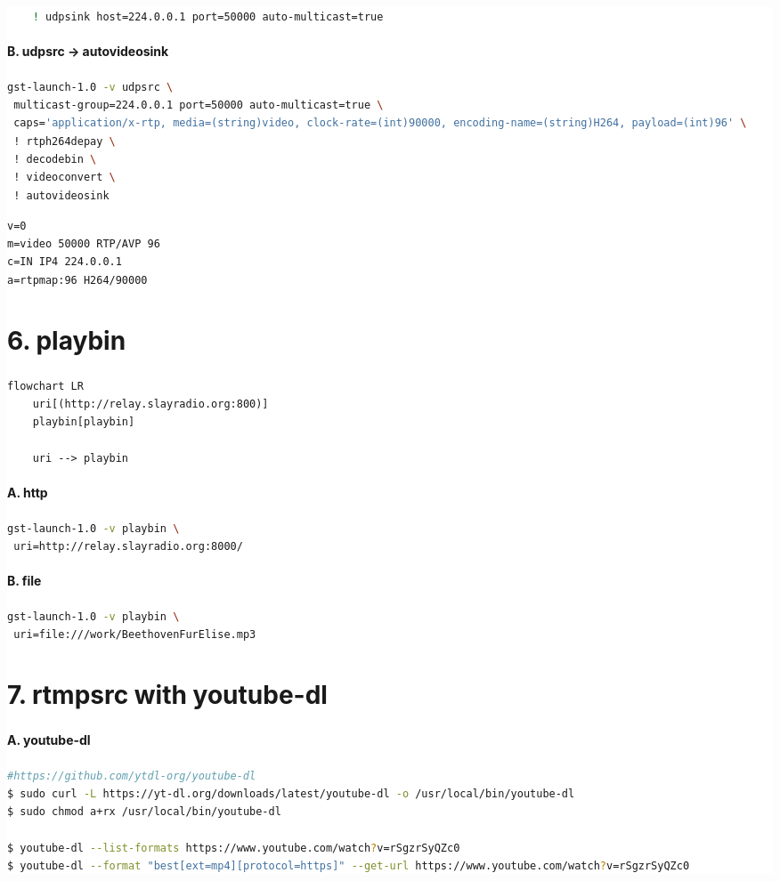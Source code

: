 ```bash
	! udpsink host=224.0.0.1 port=50000 auto-multicast=true
```
#### B. udpsrc -> autovideosink
```bash
gst-launch-1.0 -v udpsrc \
 multicast-group=224.0.0.1 port=50000 auto-multicast=true \
 caps='application/x-rtp, media=(string)video, clock-rate=(int)90000, encoding-name=(string)H264, payload=(int)96' \
 ! rtph264depay \
 ! decodebin \
 ! videoconvert \
 ! autovideosink
```
```
v=0
m=video 50000 RTP/AVP 96
c=IN IP4 224.0.0.1
a=rtpmap:96 H264/90000
```

# 6. playbin

```mermaid
flowchart LR
	uri[(http://relay.slayradio.org:800)]
	playbin[playbin]

	uri --> playbin
```

#### A. http

```bash
gst-launch-1.0 -v playbin \
 uri=http://relay.slayradio.org:8000/
```

#### B. file

```bash
gst-launch-1.0 -v playbin \
 uri=file:///work/BeethovenFurElise.mp3
```

# 7. rtmpsrc with youtube-dl

#### A. youtube-dl

```bash
#https://github.com/ytdl-org/youtube-dl
$ sudo curl -L https://yt-dl.org/downloads/latest/youtube-dl -o /usr/local/bin/youtube-dl
$ sudo chmod a+rx /usr/local/bin/youtube-dl

$ youtube-dl --list-formats https://www.youtube.com/watch?v=rSgzrSyQZc0
$ youtube-dl --format "best[ext=mp4][protocol=https]" --get-url https://www.youtube.com/watch?v=rSgzrSyQZc0
```


[license-image]: https://img.shields.io/github/license/lankahsu520/HelperX.svg
[license-url]: https://github.com/lankahsu520/HelperX/blob/master/LICENSE
[stars-image]: https://img.shields.io/github/stars/lankahsu520/HelperX.svg
[stars-url]: https://github.com/lankahsu520/HelperX/stargazers
[forks-image]: https://img.shields.io/github/forks/lankahsu520/HelperX.svg
[forks-url]: https://github.com/lankahsu520/HelperX/network
[issues-image]: https://img.shields.io/github/issues/lankahsu520/HelperX.svg
[issues-url]: https://github.com/lankahsu520/HelperX/issues
[watchers-image]: https://img.shields.io/github/watchers/lankahsu520/HelperX.svg
[watchers-url]: https://github.com/lankahsu520/HelperX/watchers